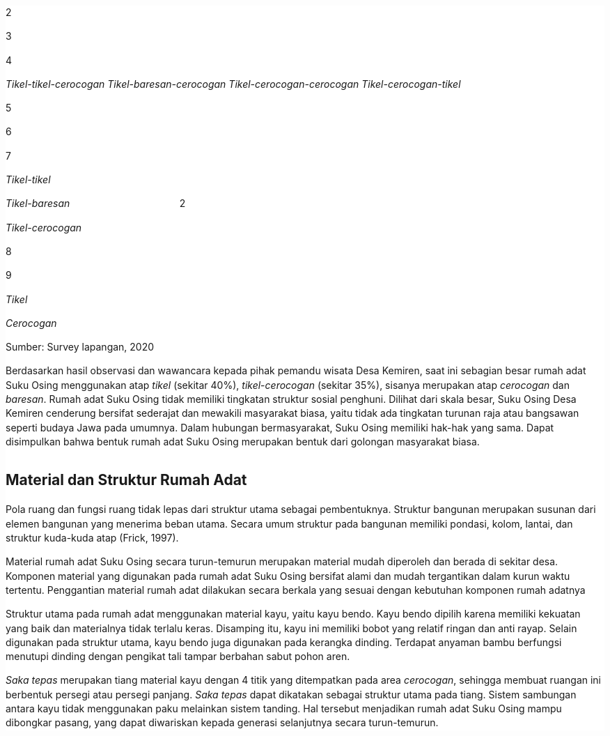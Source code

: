 <p><span class="font5">2</span></p>
<p><span class="font5">3</span></p>
<p><span class="font5">4</span></p></td><td style="vertical-align:bottom;">
<p><span class="font5" style="font-style:italic;">Tikel-tikel-cerocogan Tikel-baresan-cerocogan Tikel-cerocogan-cerocogan Tikel-cerocogan-tikel</span></p></td></tr>
<tr><td style="vertical-align:bottom;">
<p><span class="font5">5</span></p>
<p><span class="font5">6</span></p>
<p><span class="font5">7</span></p></td><td style="vertical-align:bottom;">
<p><span class="font5" style="font-style:italic;">Tikel-tikel</span></p>
<p><span class="font5" style="font-style:italic;">Tikel-baresan</span><span class="font5"> &nbsp;&nbsp;&nbsp;&nbsp;&nbsp;&nbsp;&nbsp;&nbsp;&nbsp;&nbsp;&nbsp;&nbsp;&nbsp;&nbsp;&nbsp;&nbsp;&nbsp;&nbsp;&nbsp;&nbsp;&nbsp;&nbsp;&nbsp;&nbsp;&nbsp;&nbsp;&nbsp;&nbsp;&nbsp;&nbsp;&nbsp;&nbsp;&nbsp;&nbsp;&nbsp;&nbsp;&nbsp;&nbsp;&nbsp;2</span></p>
<p><span class="font5" style="font-style:italic;">Tikel-cerocogan</span></p></td></tr>
<tr><td style="vertical-align:bottom;">
<p><span class="font5">8</span></p>
<p><span class="font5">9</span></p></td><td style="vertical-align:bottom;">
<p><span class="font5" style="font-style:italic;">Tikel</span></p>
<p><span class="font5" style="font-style:italic;">Cerocogan</span></p></td></tr>
</table>
<p><span class="font0">Sumber: Survey lapangan, 2020</span></p>
<p><span class="font6">Berdasarkan hasil observasi dan wawancara kepada pihak pemandu wisata Desa Kemiren, saat ini sebagian besar rumah adat Suku Osing menggunakan atap </span><span class="font6" style="font-style:italic;">tikel</span><span class="font6"> (sekitar 40%), </span><span class="font6" style="font-style:italic;">tikel</span><span class="font6">-</span><span class="font6" style="font-style:italic;">cerocogan</span><span class="font6"> (sekitar 35%), sisanya merupakan atap </span><span class="font6" style="font-style:italic;">cerocogan</span><span class="font6"> dan </span><span class="font6" style="font-style:italic;">baresan</span><span class="font6">. Rumah adat Suku Osing tidak memiliki tingkatan struktur sosial penghuni. Dilihat dari skala besar, Suku Osing Desa Kemiren cenderung bersifat sederajat dan mewakili masyarakat biasa, yaitu tidak ada tingkatan turunan raja atau bangsawan seperti budaya Jawa pada umumnya. Dalam hubungan bermasyarakat, Suku Osing memiliki hak-hak yang sama. Dapat disimpulkan bahwa bentuk rumah adat Suku Osing merupakan bentuk dari golongan masyarakat biasa.</span></p>
<h2><a name="bookmark21"></a><span class="font6" style="font-weight:bold;"><a name="bookmark22"></a>Material dan Struktur Rumah Adat</span></h2>
<p><span class="font6">Pola ruang dan fungsi ruang tidak lepas dari struktur utama sebagai pembentuknya. Struktur bangunan merupakan susunan dari elemen bangunan yang menerima beban utama. Secara umum struktur pada bangunan memiliki pondasi, kolom, lantai, dan struktur kuda-kuda atap (Frick, 1997).</span></p>
<p><span class="font6">Material rumah adat Suku Osing secara turun-temurun merupakan material mudah diperoleh dan berada di sekitar desa. Komponen material yang digunakan pada rumah adat Suku Osing bersifat alami dan mudah tergantikan dalam kurun waktu tertentu. Penggantian material rumah adat dilakukan secara berkala yang sesuai dengan kebutuhan komponen rumah adatnya</span></p>
<p><span class="font6">Struktur utama pada rumah adat menggunakan material kayu, yaitu kayu bendo. Kayu bendo dipilih karena memiliki kekuatan yang baik dan materialnya tidak terlalu keras. Disamping itu, kayu ini memiliki bobot yang relatif ringan dan anti rayap. Selain digunakan pada struktur utama, kayu bendo juga digunakan pada kerangka dinding. Terdapat anyaman bambu berfungsi menutupi dinding dengan pengikat tali tampar berbahan sabut pohon aren.</span></p>
<p><span class="font6" style="font-style:italic;">Saka tepas</span><span class="font6"> merupakan tiang material kayu dengan 4 titik yang ditempatkan pada area </span><span class="font6" style="font-style:italic;">cerocogan</span><span class="font6">, sehingga membuat ruangan ini berbentuk persegi atau persegi panjang. </span><span class="font6" style="font-style:italic;">Saka tepas</span><span class="font6"> dapat dikatakan sebagai struktur utama pada tiang. Sistem sambungan antara kayu tidak menggunakan paku melainkan sistem tanding. Hal tersebut menjadikan rumah adat Suku Osing mampu dibongkar pasang, yang dapat diwariskan kepada generasi selanjutnya secara turun-temurun.</span></p>